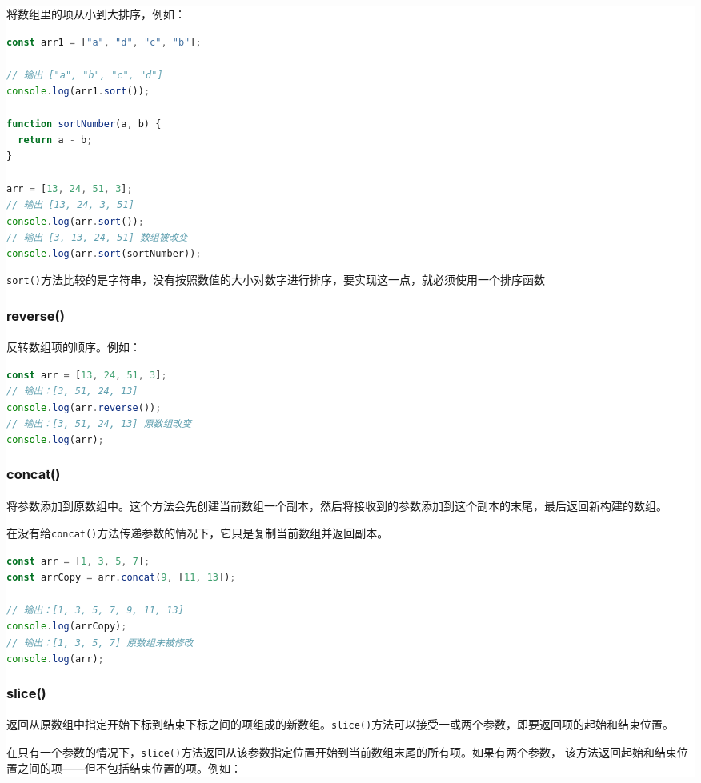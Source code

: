 将数组里的项从小到大排序，例如：

```js
const arr1 = ["a", "d", "c", "b"];

// 输出 ["a", "b", "c", "d"]
console.log(arr1.sort());

function sortNumber(a, b) {
  return a - b;
}

arr = [13, 24, 51, 3];
// 输出 [13, 24, 3, 51]
console.log(arr.sort());
// 输出 [3, 13, 24, 51] 数组被改变
console.log(arr.sort(sortNumber));
```

`sort()`方法比较的是字符串，没有按照数值的大小对数字进行排序，要实现这一点，就必须使用一个排序函数

### reverse()

反转数组项的顺序。例如：

```js
const arr = [13, 24, 51, 3];
// 输出：[3, 51, 24, 13]
console.log(arr.reverse());
// 输出：[3, 51, 24, 13] 原数组改变
console.log(arr);
```

### concat()

将参数添加到原数组中。这个方法会先创建当前数组一个副本，然后将接收到的参数添加到这个副本的末尾，最后返回新构建的数组。

在没有给`concat()`方法传递参数的情况下，它只是复制当前数组并返回副本。

```js
const arr = [1, 3, 5, 7];
const arrCopy = arr.concat(9, [11, 13]);

// 输出：[1, 3, 5, 7, 9, 11, 13]
console.log(arrCopy);
// 输出：[1, 3, 5, 7] 原数组未被修改
console.log(arr);
```

### slice()

返回从原数组中指定开始下标到结束下标之间的项组成的新数组。`slice()`方法可以接受一或两个参数，即要返回项的起始和结束位置。

在只有一个参数的情况下，`slice()`方法返回从该参数指定位置开始到当前数组末尾的所有项。如果有两个参数，
该方法返回起始和结束位置之间的项——但不包括结束位置的项。例如：
